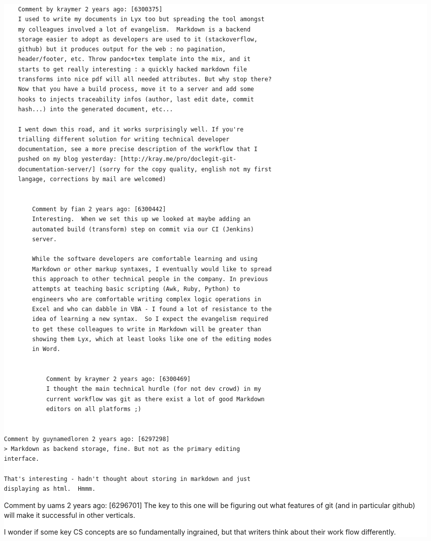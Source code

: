 
        Comment by kraymer 2 years ago: [6300375]
        I used to write my documents in Lyx too but spreading the tool amongst
        my colleagues involved a lot of evangelism.  Markdown is a backend
        storage easier to adopt as developers are used to it (stackoverflow,
        github) but it produces output for the web : no pagination,
        header/footer, etc. Throw pandoc+tex template into the mix, and it
        starts to get really interesting : a quickly hacked markdown file
        transforms into nice pdf will all needed attributes. But why stop there?
        Now that you have a build process, move it to a server and add some
        hooks to injects traceability infos (author, last edit date, commit
        hash...) into the generated document, etc...

        I went down this road, and it works surprisingly well. If you're
        trialling different solution for writing technical developer
        documentation, see a more precise description of the workflow that I
        pushed on my blog yesterday: [http://kray.me/pro/doclegit-git-
        documentation-server/] (sorry for the copy quality, english not my first
        langage, corrections by mail are welcomed)


            Comment by fian 2 years ago: [6300442]
            Interesting.  When we set this up we looked at maybe adding an
            automated build (transform) step on commit via our CI (Jenkins)
            server.

            While the software developers are comfortable learning and using
            Markdown or other markup syntaxes, I eventually would like to spread
            this approach to other technical people in the company. In previous
            attempts at teaching basic scripting (Awk, Ruby, Python) to
            engineers who are comfortable writing complex logic operations in
            Excel and who can dabble in VBA - I found a lot of resistance to the
            idea of learning a new syntax.  So I expect the evangelism required
            to get these colleagues to write in Markdown will be greater than
            showing them Lyx, which at least looks like one of the editing modes
            in Word.


                Comment by kraymer 2 years ago: [6300469]
                I thought the main technical hurdle (for not dev crowd) in my
                current workflow was git as there exist a lot of good Markdown
                editors on all platforms ;)


    Comment by guynamedloren 2 years ago: [6297298]
    > Markdown as backend storage, fine. But not as the primary editing
    interface.

    That's interesting - hadn't thought about storing in markdown and just
    displaying as html.  Hmmm.


Comment by uams 2 years ago: [6296701]
The key to this one will be figuring out what features of git (and in particular
github) will make it successful in other verticals.

I wonder if some key CS concepts are so fundamentally ingrained, but that
writers think about their work flow differently.
